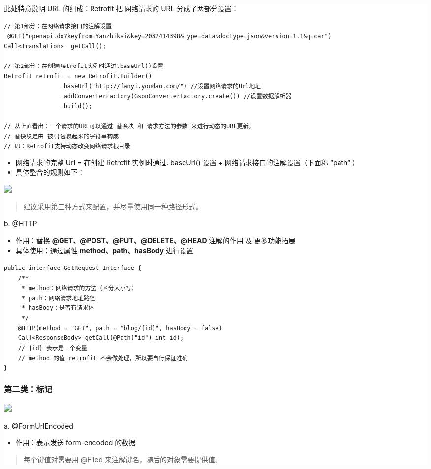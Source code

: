 此处特意说明 URL 的组成：Retrofit 把 网络请求的 URL 分成了两部分设置：

```
// 第1部分：在网络请求接口的注解设置
 @GET("openapi.do?keyfrom=Yanzhikai&key=2032414398&type=data&doctype=json&version=1.1&q=car")
Call<Translation>  getCall();

// 第2部分：在创建Retrofit实例时通过.baseUrl()设置
Retrofit retrofit = new Retrofit.Builder()
                .baseUrl("http://fanyi.youdao.com/") //设置网络请求的Url地址
                .addConverterFactory(GsonConverterFactory.create()) //设置数据解析器
                .build();

// 从上面看出：一个请求的URL可以通过 替换块 和 请求方法的参数 来进行动态的URL更新。
// 替换块是由 被{}包裹起来的字符串构成
// 即：Retrofit支持动态改变网络请求根目录

```

*   网络请求的完整 Url = 在创建 Retrofit 实例时通过. baseUrl() 设置 + 网络请求接口的注解设置（下面称 “path“ ）
*   具体整合的规则如下：

![](https://upload-images.jianshu.io/upload_images/944365-3dc42017038302d3.png)

> 建议采用第三种方式来配置，并尽量使用同一种路径形式。

b. @HTTP

*   作用：替换 **@GET、@POST、@PUT、@DELETE、@HEAD** 注解的作用 及 更多功能拓展
*   具体使用：通过属性 **method、path、hasBody** 进行设置

```
public interface GetRequest_Interface {
    /**
     * method：网络请求的方法（区分大小写）
     * path：网络请求地址路径
     * hasBody：是否有请求体
     */
    @HTTP(method = "GET", path = "blog/{id}", hasBody = false)
    Call<ResponseBody> getCall(@Path("id") int id);
    // {id} 表示是一个变量
    // method 的值 retrofit 不会做处理，所以要自行保证准确
}

```

### 第二类：标记

![](https://upload-images.jianshu.io/upload_images/944365-a6f1fc997c23a2e0.png)

a. @FormUrlEncoded

*   作用：表示发送 form-encoded 的数据

> 每个键值对需要用 @Filed 来注解键名，随后的对象需要提供值。
